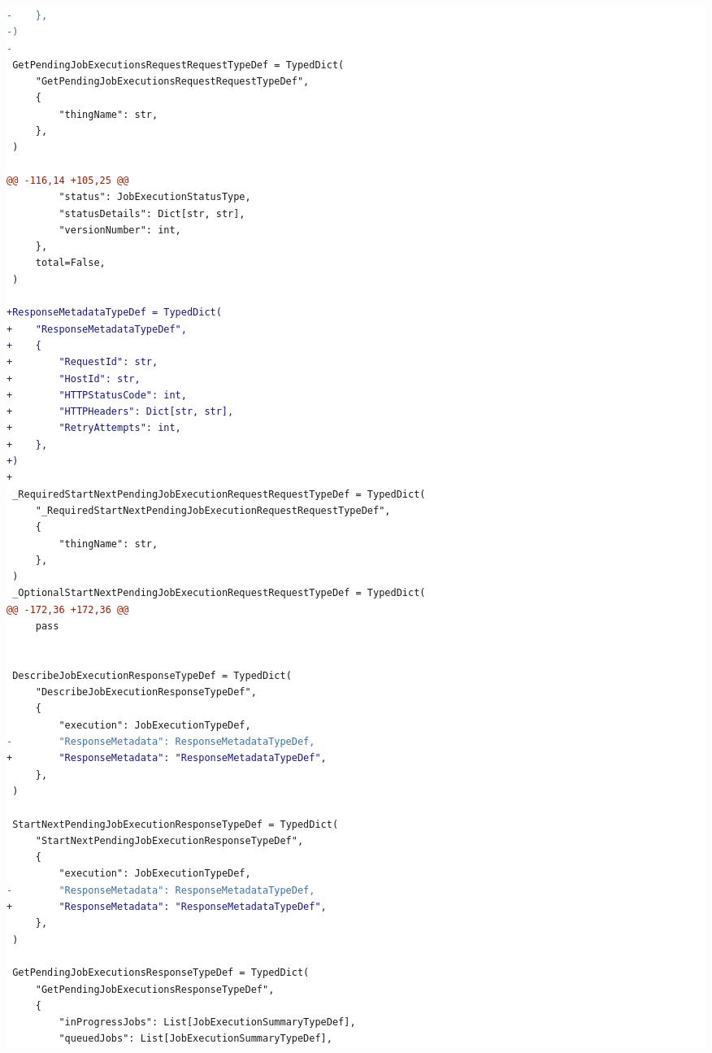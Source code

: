 ```diff
-    },
-)
-
 GetPendingJobExecutionsRequestRequestTypeDef = TypedDict(
     "GetPendingJobExecutionsRequestRequestTypeDef",
     {
         "thingName": str,
     },
 )
 
@@ -116,14 +105,25 @@
         "status": JobExecutionStatusType,
         "statusDetails": Dict[str, str],
         "versionNumber": int,
     },
     total=False,
 )
 
+ResponseMetadataTypeDef = TypedDict(
+    "ResponseMetadataTypeDef",
+    {
+        "RequestId": str,
+        "HostId": str,
+        "HTTPStatusCode": int,
+        "HTTPHeaders": Dict[str, str],
+        "RetryAttempts": int,
+    },
+)
+
 _RequiredStartNextPendingJobExecutionRequestRequestTypeDef = TypedDict(
     "_RequiredStartNextPendingJobExecutionRequestRequestTypeDef",
     {
         "thingName": str,
     },
 )
 _OptionalStartNextPendingJobExecutionRequestRequestTypeDef = TypedDict(
@@ -172,36 +172,36 @@
     pass
 
 
 DescribeJobExecutionResponseTypeDef = TypedDict(
     "DescribeJobExecutionResponseTypeDef",
     {
         "execution": JobExecutionTypeDef,
-        "ResponseMetadata": ResponseMetadataTypeDef,
+        "ResponseMetadata": "ResponseMetadataTypeDef",
     },
 )
 
 StartNextPendingJobExecutionResponseTypeDef = TypedDict(
     "StartNextPendingJobExecutionResponseTypeDef",
     {
         "execution": JobExecutionTypeDef,
-        "ResponseMetadata": ResponseMetadataTypeDef,
+        "ResponseMetadata": "ResponseMetadataTypeDef",
     },
 )
 
 GetPendingJobExecutionsResponseTypeDef = TypedDict(
     "GetPendingJobExecutionsResponseTypeDef",
     {
         "inProgressJobs": List[JobExecutionSummaryTypeDef],
         "queuedJobs": List[JobExecutionSummaryTypeDef],
```